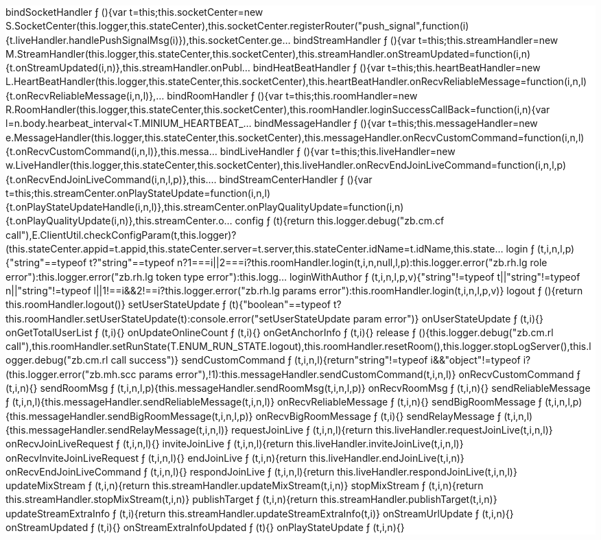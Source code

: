 bindSocketHandler ƒ (){var t=this;this.socketCenter=new S.SocketCenter(this.logger,this.stateCenter),this.socketCenter.registerRouter("push_signal",function(i){t.liveHandler.handlePushSignalMsg(i)}),this.socketCenter.ge…
bindStreamHandler ƒ (){var t=this;this.streamHandler=new M.StreamHandler(this.logger,this.stateCenter,this.socketCenter),this.streamHandler.onStreamUpdated=function(i,n){t.onStreamUpdated(i,n)},this.streamHandler.onPubl…
bindHeatBeatHandler ƒ (){var t=this;this.heartBeatHandler=new L.HeartBeatHandler(this.logger,this.stateCenter,this.socketCenter),this.heartBeatHandler.onRecvReliableMessage=function(i,n,l){t.onRecvReliableMessage(i,n,l)},…
bindRoomHandler ƒ (){var t=this;this.roomHandler=new R.RoomHandler(this.logger,this.stateCenter,this.socketCenter),this.roomHandler.loginSuccessCallBack=function(i,n){var l=n.body.hearbeat_interval<T.MINIUM_HEARTBEAT_…
bindMessageHandler ƒ (){var t=this;this.messageHandler=new e.MessageHandler(this.logger,this.stateCenter,this.socketCenter),this.messageHandler.onRecvCustomCommand=function(i,n,l){t.onRecvCustomCommand(i,n,l)},this.messa…
bindLiveHandler ƒ (){var t=this;this.liveHandler=new w.LiveHandler(this.logger,this.stateCenter,this.socketCenter),this.liveHandler.onRecvEndJoinLiveCommand=function(i,n,l,p){t.onRecvEndJoinLiveCommand(i,n,l,p)},this.…
bindStreamCenterHandler ƒ (){var t=this;this.streamCenter.onPlayStateUpdate=function(i,n,l){t.onPlayStateUpdateHandle(i,n,l)},this.streamCenter.onPlayQualityUpdate=function(i,n){t.onPlayQualityUpdate(i,n)},this.streamCenter.o…
config ƒ (t){return this.logger.debug("zb.cm.cf call"),E.ClientUtil.checkConfigParam(t,this.logger)?(this.stateCenter.appid=t.appid,this.stateCenter.server=t.server,this.stateCenter.idName=t.idName,this.state…
login ƒ (t,i,n,l,p){"string"==typeof t?"string"==typeof n?1===i||2===i?this.roomHandler.login(t,i,n,null,l,p):this.logger.error("zb.rh.lg role error"):this.logger.error("zb.rh.lg token type error"):this.logg…
loginWithAuthor ƒ (t,i,n,l,p,v){"string"!=typeof t||"string"!=typeof n||"string"!=typeof l||1!==i&&2!==i?this.logger.error("zb.rh.lg params error"):this.roomHandler.login(t,i,n,l,p,v)}
logout ƒ (){return this.roomHandler.logout()}
setUserStateUpdate ƒ (t){"boolean"==typeof t?this.roomHandler.setUserStateUpdate(t):console.error("setUserStateUpdate param error")}
onUserStateUpdate ƒ (t,i){}
onGetTotalUserList ƒ (t,i){}
onUpdateOnlineCount ƒ (t,i){}
onGetAnchorInfo ƒ (t,i){}
release ƒ (){this.logger.debug("zb.cm.rl call"),this.roomHandler.setRunState(T.ENUM_RUN_STATE.logout),this.roomHandler.resetRoom(),this.logger.stopLogServer(),this.logger.debug("zb.cm.rl call success")}
sendCustomCommand ƒ (t,i,n,l){return"string"!=typeof i&&"object"!=typeof i?(this.logger.error("zb.mh.scc params error"),!1):this.messageHandler.sendCustomCommand(t,i,n,l)}
onRecvCustomCommand ƒ (t,i,n){}
sendRoomMsg ƒ (t,i,n,l,p){this.messageHandler.sendRoomMsg(t,i,n,l,p)}
onRecvRoomMsg ƒ (t,i,n){}
sendReliableMessage ƒ (t,i,n,l){this.messageHandler.sendReliableMessage(t,i,n,l)}
onRecvReliableMessage ƒ (t,i,n){}
sendBigRoomMessage ƒ (t,i,n,l,p){this.messageHandler.sendBigRoomMessage(t,i,n,l,p)}
onRecvBigRoomMessage ƒ (t,i){}
sendRelayMessage ƒ (t,i,n,l){this.messageHandler.sendRelayMessage(t,i,n,l)}
requestJoinLive ƒ (t,i,n,l){return this.liveHandler.requestJoinLive(t,i,n,l)}
onRecvJoinLiveRequest ƒ (t,i,n,l){}
inviteJoinLive ƒ (t,i,n,l){return this.liveHandler.inviteJoinLive(t,i,n,l)}
onRecvInviteJoinLiveRequest ƒ (t,i,n,l){}
endJoinLive ƒ (t,i,n){return this.liveHandler.endJoinLive(t,i,n)}
onRecvEndJoinLiveCommand ƒ (t,i,n,l){}
respondJoinLive ƒ (t,i,n,l){return this.liveHandler.respondJoinLive(t,i,n,l)}
updateMixStream ƒ (t,i,n){return this.streamHandler.updateMixStream(t,i,n)}
stopMixStream ƒ (t,i,n){return this.streamHandler.stopMixStream(t,i,n)}
publishTarget ƒ (t,i,n){return this.streamHandler.publishTarget(t,i,n)}
updateStreamExtraInfo ƒ (t,i){return this.streamHandler.updateStreamExtraInfo(t,i)}
onStreamUrlUpdate ƒ (t,i,n){}
onStreamUpdated ƒ (t,i){}
onStreamExtraInfoUpdated ƒ (t){}
onPlayStateUpdate ƒ (t,i,n){}